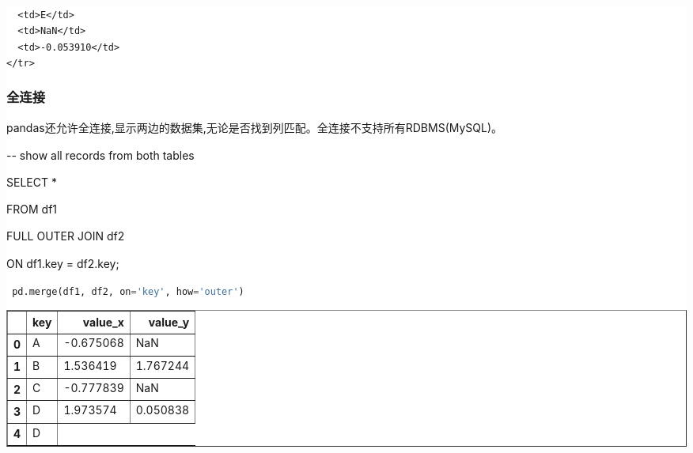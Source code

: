       <td>E</td>
      <td>NaN</td>
      <td>-0.053910</td>
    </tr>
  </tbody>
</table>
</div>



### 全连接

pandas还允许全连接,显示两边的数据集,无论是否找到列匹配。全连接不支持所有RDBMS(MySQL)。

-- show all records from both tables

SELECT *

FROM df1

FULL OUTER JOIN df2

  ON df1.key = df2.key;


```python
 pd.merge(df1, df2, on='key', how='outer')
```




<div>
<table border="1" class="dataframe">
  <thead>
    <tr style="text-align: right;">
      <th></th>
      <th>key</th>
      <th>value_x</th>
      <th>value_y</th>
    </tr>
  </thead>
  <tbody>
    <tr>
      <th>0</th>
      <td>A</td>
      <td>-0.675068</td>
      <td>NaN</td>
    </tr>
    <tr>
      <th>1</th>
      <td>B</td>
      <td>1.536419</td>
      <td>1.767244</td>
    </tr>
    <tr>
      <th>2</th>
      <td>C</td>
      <td>-0.777839</td>
      <td>NaN</td>
    </tr>
    <tr>
      <th>3</th>
      <td>D</td>
      <td>1.973574</td>
      <td>0.050838</td>
    </tr>
    <tr>
      <th>4</th>
      <td>D</td>